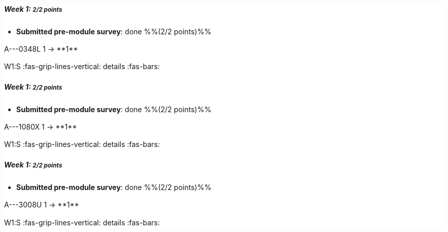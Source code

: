 
<div class="indented">

##### Week <span class="badge bg-success me-1">1</span>: <small>2/2 points</small>
* **Submitted pre-module survey**: done %%(2/2 points)%%
</div>
    
</panel></markdown></td>
</tr>
<tr>
<td><markdown>A---0348L</markdown></td>
<td><markdown><span class="badge bg-success me-1">1</span> → **1**</markdown></td>
<td><markdown><panel type="seamless">
<p slot="header" class="card-title"><md>W1:<span class="badge bg-light text-success">S</span> :fas-grip-lines-vertical: <span class="badge bg-light text-primary me-1">details :fas-bars:</span></md></p>


<div class="indented">

##### Week <span class="badge bg-success me-1">1</span>: <small>2/2 points</small>
* **Submitted pre-module survey**: done %%(2/2 points)%%
</div>
    
</panel></markdown></td>
</tr>
<tr>
<td><markdown>A---1080X</markdown></td>
<td><markdown><span class="badge bg-success me-1">1</span> → **1**</markdown></td>
<td><markdown><panel type="seamless">
<p slot="header" class="card-title"><md>W1:<span class="badge bg-light text-success">S</span> :fas-grip-lines-vertical: <span class="badge bg-light text-primary me-1">details :fas-bars:</span></md></p>


<div class="indented">

##### Week <span class="badge bg-success me-1">1</span>: <small>2/2 points</small>
* **Submitted pre-module survey**: done %%(2/2 points)%%
</div>
    
</panel></markdown></td>
</tr>
<tr>
<td><markdown>A---3008U</markdown></td>
<td><markdown><span class="badge bg-success me-1">1</span> → **1**</markdown></td>
<td><markdown><panel type="seamless">
<p slot="header" class="card-title"><md>W1:<span class="badge bg-light text-success">S</span> :fas-grip-lines-vertical: <span class="badge bg-light text-primary me-1">details :fas-bars:</span></md></p>


<div class="indented">
